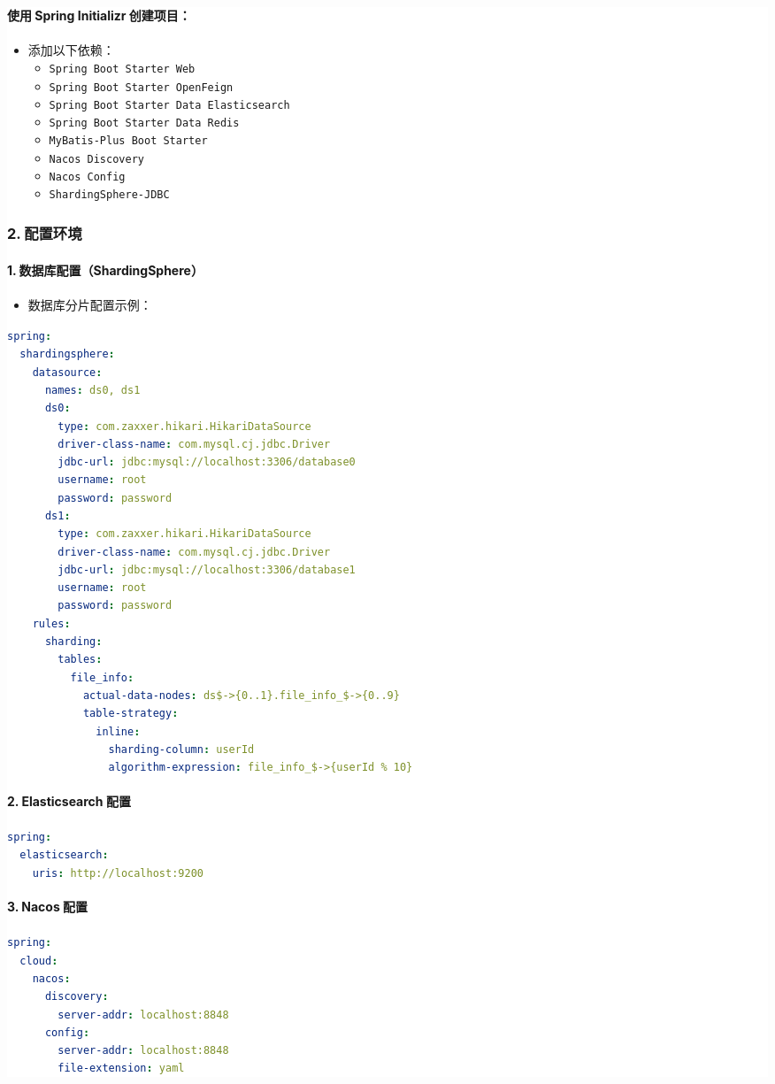 #### 使用 Spring Initializr 创建项目：
- 添加以下依赖：
    - `Spring Boot Starter Web`
    - `Spring Boot Starter OpenFeign`
    - `Spring Boot Starter Data Elasticsearch`
    - `Spring Boot Starter Data Redis`
    - `MyBatis-Plus Boot Starter`
    - `Nacos Discovery`
    - `Nacos Config`
    - `ShardingSphere-JDBC`

### 2. 配置环境

#### **1. 数据库配置（ShardingSphere）**
- 数据库分片配置示例：
```yaml
spring:
  shardingsphere:
    datasource:
      names: ds0, ds1
      ds0:
        type: com.zaxxer.hikari.HikariDataSource
        driver-class-name: com.mysql.cj.jdbc.Driver
        jdbc-url: jdbc:mysql://localhost:3306/database0
        username: root
        password: password
      ds1:
        type: com.zaxxer.hikari.HikariDataSource
        driver-class-name: com.mysql.cj.jdbc.Driver
        jdbc-url: jdbc:mysql://localhost:3306/database1
        username: root
        password: password
    rules:
      sharding:
        tables:
          file_info:
            actual-data-nodes: ds$->{0..1}.file_info_$->{0..9}
            table-strategy:
              inline:
                sharding-column: userId
                algorithm-expression: file_info_$->{userId % 10}
```

#### **2. Elasticsearch 配置**
```yaml
spring:
  elasticsearch:
    uris: http://localhost:9200
```

#### **3. Nacos 配置**
```yaml
spring:
  cloud:
    nacos:
      discovery:
        server-addr: localhost:8848
      config:
        server-addr: localhost:8848
        file-extension: yaml
```

